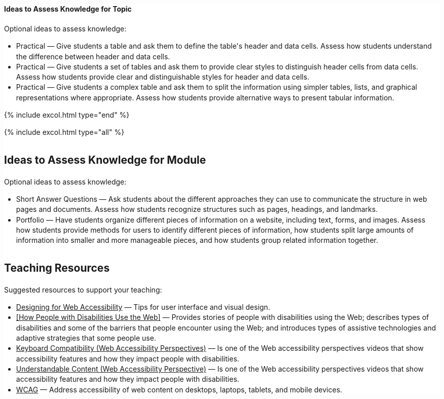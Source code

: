 #### Ideas to Assess Knowledge for Topic

Optional ideas to assess knowledge:

* Practical &mdash; Give students a table and ask them to define the table's header and data cells. Assess how students understand the difference between header and data cells.
* Practical &mdash; Give students a set of tables and ask them to provide clear styles to distinguish header cells from data cells. Assess how students provide clear and distinguishable styles for header and data cells.
* Practical &mdash; Give students a complex table and ask them to split the information using simpler tables, lists, and graphical representations where appropriate. Assess how students provide alternative ways to present tabular information.

{% include excol.html type="end" %}

{% include excol.html type="all" %}

## Ideas to Assess Knowledge for Module

Optional ideas to assess knowledge:

* Short Answer Questions &mdash; Ask students about the different approaches they can use to communicate the structure in web pages and documents. Assess how students recognize structures such as pages, headings, and landmarks.
* Portfolio &mdash; Have students organize different pieces of information on a website, including text, forms, and images. Assess how students provide methods for users to identify different pieces of information, how students split large amounts of information into smaller and more manageable pieces, and how students group related information together.

## Teaching Resources

Suggested resources to support your teaching:

* [Designing for Web Accessibility](/tips/designing/) &mdash; Tips for user interface and visual design.
* [[How People with Disabilities Use the Web]](/people-use-web/) &mdash; Provides stories of people with disabilities using the Web; describes types of disabilities and some of the barriers that people encounter using the Web; and introduces types of assistive technologies and adaptive strategies that some people use.
* [Keyboard Compatibility (Web Accessibility Perspectives)](https://www.w3.org/WAI/perspective-videos/keyboard/) &mdash; Is one of the Web accessibility perspectives videos that show accessibility features and how they impact people with disabilities.
* [Understandable Content (Web Accessibility Perspective)](/perspective-videos/understandable/) &mdash; Is one of the Web accessibility perspectives videos that show accessibility features and how they impact people with disabilities.
* [WCAG](https://www.w3.org/WAI/standards-guidelines/wcag/) &mdash; Address accessibility of web content on desktops, laptops, tablets, and mobile devices.
